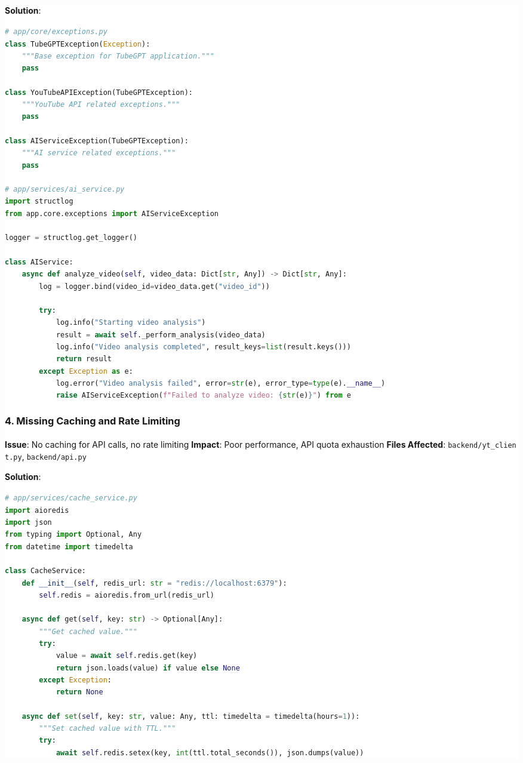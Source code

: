 **Solution**:
```python
# app/core/exceptions.py
class TubeGPTException(Exception):
    """Base exception for TubeGPT application."""
    pass

class YouTubeAPIException(TubeGPTException):
    """YouTube API related exceptions."""
    pass

class AIServiceException(TubeGPTException):
    """AI service related exceptions."""
    pass

# app/services/ai_service.py
import structlog
from app.core.exceptions import AIServiceException

logger = structlog.get_logger()

class AIService:
    async def analyze_video(self, video_data: Dict[str, Any]) -> Dict[str, Any]:
        log = logger.bind(video_id=video_data.get("video_id"))
        
        try:
            log.info("Starting video analysis")
            result = await self._perform_analysis(video_data)
            log.info("Video analysis completed", result_keys=list(result.keys()))
            return result
        except Exception as e:
            log.error("Video analysis failed", error=str(e), error_type=type(e).__name__)
            raise AIServiceException(f"Failed to analyze video: {str(e)}") from e
```

### 4. Missing Caching and Rate Limiting
**Issue**: No caching for API calls, no rate limiting
**Impact**: Poor performance, API quota exhaustion
**Files Affected**: `backend/yt_client.py`, `backend/api.py`

**Solution**:
```python
# app/services/cache_service.py
import aioredis
import json
from typing import Optional, Any
from datetime import timedelta

class CacheService:
    def __init__(self, redis_url: str = "redis://localhost:6379"):
        self.redis = aioredis.from_url(redis_url)
    
    async def get(self, key: str) -> Optional[Any]:
        """Get cached value."""
        try:
            value = await self.redis.get(key)
            return json.loads(value) if value else None
        except Exception:
            return None
    
    async def set(self, key: str, value: Any, ttl: timedelta = timedelta(hours=1)):
        """Set cached value with TTL."""
        try:
            await self.redis.setex(key, int(ttl.total_seconds()), json.dumps(value))
```